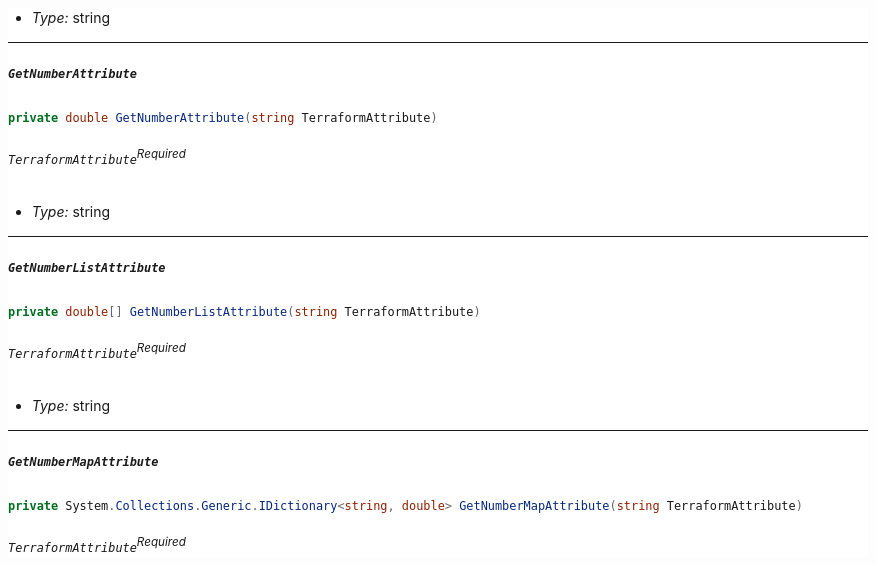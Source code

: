 - *Type:* string

---

##### `GetNumberAttribute` <a name="GetNumberAttribute" id="rhizo-co-terraform-provider-oci.dataOciIdentityDomainsOauthClientCertificates.DataOciIdentityDomainsOauthClientCertificates.getNumberAttribute"></a>

```csharp
private double GetNumberAttribute(string TerraformAttribute)
```

###### `TerraformAttribute`<sup>Required</sup> <a name="TerraformAttribute" id="rhizo-co-terraform-provider-oci.dataOciIdentityDomainsOauthClientCertificates.DataOciIdentityDomainsOauthClientCertificates.getNumberAttribute.parameter.terraformAttribute"></a>

- *Type:* string

---

##### `GetNumberListAttribute` <a name="GetNumberListAttribute" id="rhizo-co-terraform-provider-oci.dataOciIdentityDomainsOauthClientCertificates.DataOciIdentityDomainsOauthClientCertificates.getNumberListAttribute"></a>

```csharp
private double[] GetNumberListAttribute(string TerraformAttribute)
```

###### `TerraformAttribute`<sup>Required</sup> <a name="TerraformAttribute" id="rhizo-co-terraform-provider-oci.dataOciIdentityDomainsOauthClientCertificates.DataOciIdentityDomainsOauthClientCertificates.getNumberListAttribute.parameter.terraformAttribute"></a>

- *Type:* string

---

##### `GetNumberMapAttribute` <a name="GetNumberMapAttribute" id="rhizo-co-terraform-provider-oci.dataOciIdentityDomainsOauthClientCertificates.DataOciIdentityDomainsOauthClientCertificates.getNumberMapAttribute"></a>

```csharp
private System.Collections.Generic.IDictionary<string, double> GetNumberMapAttribute(string TerraformAttribute)
```

###### `TerraformAttribute`<sup>Required</sup> <a name="TerraformAttribute" id="rhizo-co-terraform-provider-oci.dataOciIdentityDomainsOauthClientCertificates.DataOciIdentityDomainsOauthClientCertificates.getNumberMapAttribute.parameter.terraformAttribute"></a>
